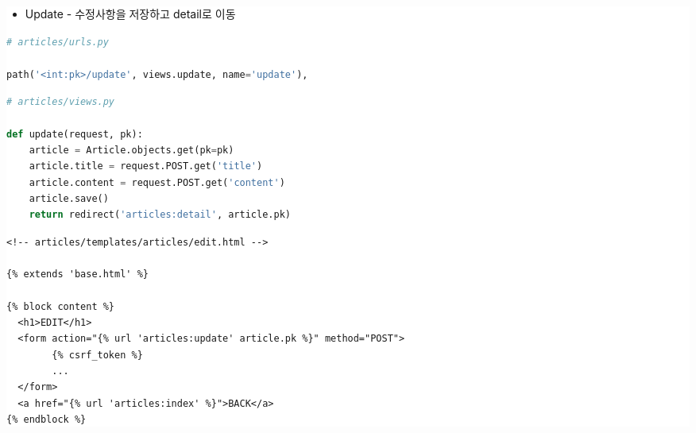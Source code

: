   - Update - 수정사항을 저장하고 detail로 이동

  ```python
  # articles/urls.py
  
  path('<int:pk>/update', views.update, name='update'),
  ```

  ```python
  # articles/views.py
  
  def update(request, pk):
      article = Article.objects.get(pk=pk)
      article.title = request.POST.get('title')
      article.content = request.POST.get('content')
      article.save()
      return redirect('articles:detail', article.pk)
  ```

  ```django
  <!-- articles/templates/articles/edit.html -->
  
  {% extends 'base.html' %}
  
  {% block content %}
  	<h1>EDIT</h1>
  	<form action="{% url 'articles:update' article.pk %}" method="POST">
          {% csrf_token %}
          ...
  	</form>
  	<a href="{% url 'articles:index' %}">BACK</a>
  {% endblock %}
  ```

  



